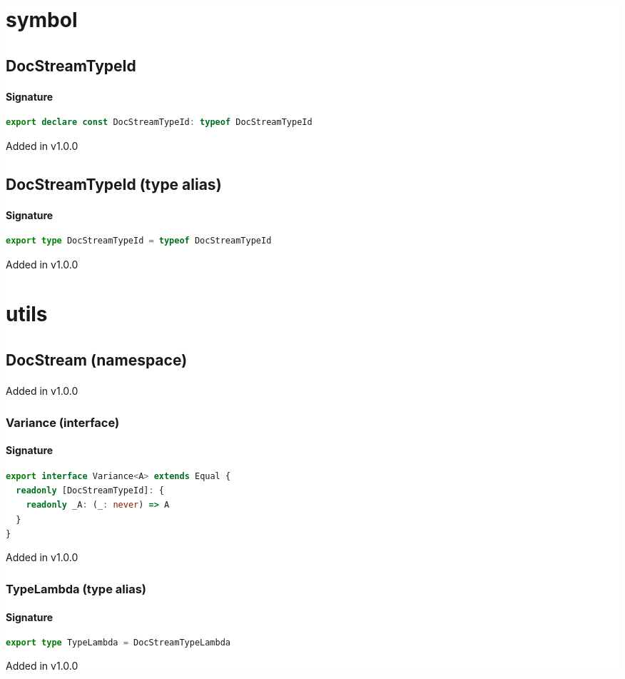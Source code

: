 # symbol

## DocStreamTypeId

**Signature**

```ts
export declare const DocStreamTypeId: typeof DocStreamTypeId
```

Added in v1.0.0

## DocStreamTypeId (type alias)

**Signature**

```ts
export type DocStreamTypeId = typeof DocStreamTypeId
```

Added in v1.0.0

# utils

## DocStream (namespace)

Added in v1.0.0

### Variance (interface)

**Signature**

```ts
export interface Variance<A> extends Equal {
  readonly [DocStreamTypeId]: {
    readonly _A: (_: never) => A
  }
}
```

Added in v1.0.0

### TypeLambda (type alias)

**Signature**

```ts
export type TypeLambda = DocStreamTypeLambda
```

Added in v1.0.0

